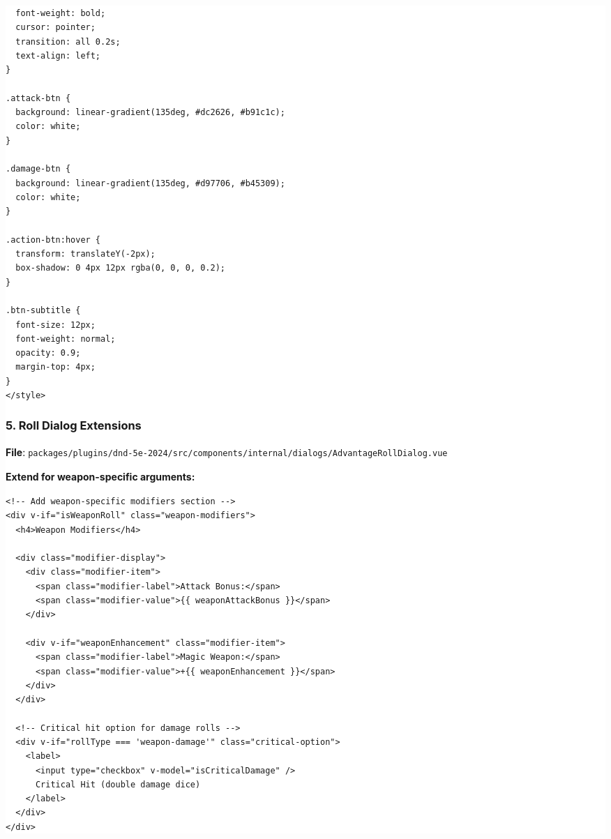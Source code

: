```vue
  font-weight: bold;
  cursor: pointer;
  transition: all 0.2s;
  text-align: left;
}

.attack-btn {
  background: linear-gradient(135deg, #dc2626, #b91c1c);
  color: white;
}

.damage-btn {
  background: linear-gradient(135deg, #d97706, #b45309);
  color: white;
}

.action-btn:hover {
  transform: translateY(-2px);
  box-shadow: 0 4px 12px rgba(0, 0, 0, 0.2);
}

.btn-subtitle {
  font-size: 12px;
  font-weight: normal;
  opacity: 0.9;
  margin-top: 4px;
}
</style>
```

### 5. Roll Dialog Extensions

**File**: `packages/plugins/dnd-5e-2024/src/components/internal/dialogs/AdvantageRollDialog.vue`

**Extend for weapon-specific arguments:**

```vue
<!-- Add weapon-specific modifiers section -->
<div v-if="isWeaponRoll" class="weapon-modifiers">
  <h4>Weapon Modifiers</h4>
  
  <div class="modifier-display">
    <div class="modifier-item">
      <span class="modifier-label">Attack Bonus:</span>
      <span class="modifier-value">{{ weaponAttackBonus }}</span>
    </div>
    
    <div v-if="weaponEnhancement" class="modifier-item">
      <span class="modifier-label">Magic Weapon:</span>
      <span class="modifier-value">+{{ weaponEnhancement }}</span>
    </div>
  </div>
  
  <!-- Critical hit option for damage rolls -->
  <div v-if="rollType === 'weapon-damage'" class="critical-option">
    <label>
      <input type="checkbox" v-model="isCriticalDamage" />
      Critical Hit (double damage dice)
    </label>
  </div>
</div>
```
